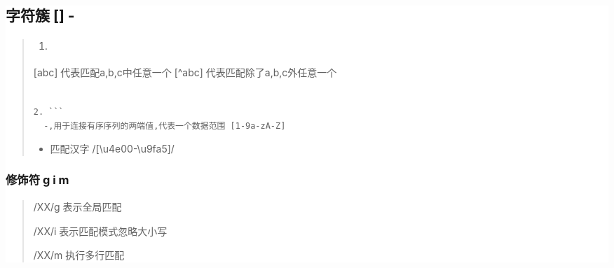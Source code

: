 > ```
> 
> ```

## 字符簇 []   -

> 1. ```
>   [abc] 代表匹配a,b,c中任意一个
>   [^abc] 代表匹配除了a,b,c外任意一个
>   ```
> ```
> 
> ```
>
> ```
> 
> ```
>
> ```
> 
> ```
>
> ```
> 
> ```
>
> 2. ```
>   -,用于连接有序序列的两端值,代表一个数据范围 [1-9a-zA-Z]
>   ```
> ```
> 
> ```
>
> ```
> 
> ```
>
> + 匹配汉字 /[\u4e00-\u9fa5]/
> ```
> 
> ```
>
> ```
> 
> ```

### 修饰符 g i m

> /XX/g 表示全局匹配
>
> /XX/i 表示匹配模式忽略大小写
>
> /XX/m 执行多行匹配
